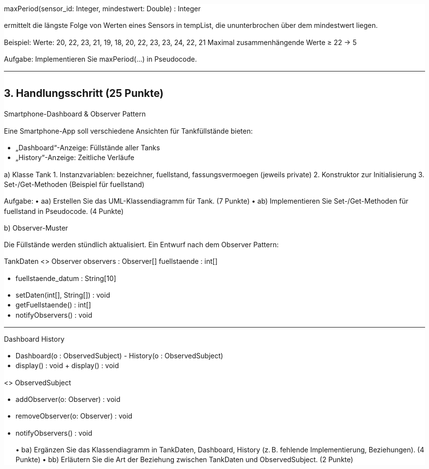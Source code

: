 maxPeriod(sensor_id: Integer, mindestwert: Double) : Integer

ermittelt die längste Folge von Werten eines Sensors in tempList, die ununterbrochen über dem mindestwert liegen.

Beispiel:
Werte: 20, 22, 23, 21, 19, 18, 20, 22, 23, 23, 24, 22, 21
Maximal zusammenhängende Werte ≥ 22 → 5

Aufgabe: Implementieren Sie maxPeriod(...) in Pseudocode.

---

## 3. Handlungsschritt (25 Punkte)

Smartphone-Dashboard & Observer Pattern

Eine Smartphone-App soll verschiedene Ansichten für Tankfüllstände bieten:

- „Dashboard“-Anzeige: Füllstände aller Tanks
- „History“-Anzeige: Zeitliche Verläufe

a) Klasse Tank
	1.	Instanzvariablen: bezeichner, fuellstand, fassungsvermoegen (jeweils private)
	2.	Konstruktor zur Initialisierung
	3.	Set-/Get-Methoden (Beispiel für fuellstand)

Aufgabe:
	•	aa) Erstellen Sie das UML-Klassendiagramm für Tank. (7 Punkte)
	•	ab) Implementieren Sie Set-/Get-Methoden für fuellstand in Pseudocode. (4 Punkte)

b) Observer-Muster

Die Füllstände werden stündlich aktualisiert. Ein Entwurf nach dem Observer Pattern:

TankDaten                <<interface>>
                         Observer
observers : Observer[]
fuellstaende : int[]
- fuellstaende_datum : String[10]

+ setDaten(int[], String[]) : void
+ getFuellstaende() : int[]
+ notifyObservers() : void
---------------------------------------

Dashboard        History
+ Dashboard(o : ObservedSubject)    - History(o : ObservedSubject)
+ display() : void                  + display() : void

<<interface>>
ObservedSubject
+ addObserver(o: Observer)    : void
+ removeObserver(o: Observer) : void
+ notifyObservers()           : void

	•	ba) Ergänzen Sie das Klassendiagramm in TankDaten, Dashboard, History (z. B. fehlende Implementierung, Beziehungen). (4 Punkte)
	•	bb) Erläutern Sie die Art der Beziehung zwischen TankDaten und ObservedSubject. (2 Punkte)
